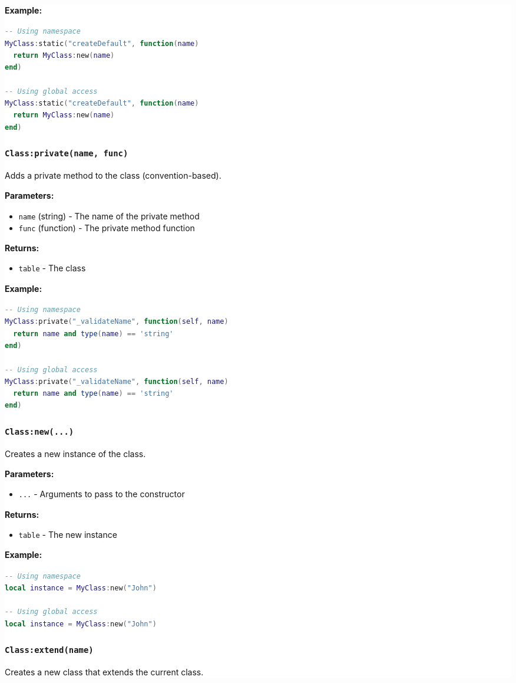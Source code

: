 **Example:**
```lua
-- Using namespace
MyClass:static("createDefault", function(name)
  return MyClass:new(name)
end)

-- Using global access
MyClass:static("createDefault", function(name)
  return MyClass:new(name)
end)
```

### `Class:private(name, func)`
Adds a private method to the class (convention-based).

**Parameters:**
- `name` (string) - The name of the private method
- `func` (function) - The private method function

**Returns:**
- `table` - The class

**Example:**
```lua
-- Using namespace
MyClass:private("_validateName", function(self, name)
  return name and type(name) == 'string'
end)

-- Using global access
MyClass:private("_validateName", function(self, name)
  return name and type(name) == 'string'
end)
```

### `Class:new(...)`
Creates a new instance of the class.

**Parameters:**
- `...` - Arguments to pass to the constructor

**Returns:**
- `table` - The new instance

**Example:**
```lua
-- Using namespace
local instance = MyClass:new("John")

-- Using global access
local instance = MyClass:new("John")
```

### `Class:extend(name)`
Creates a new class that extends the current class.
